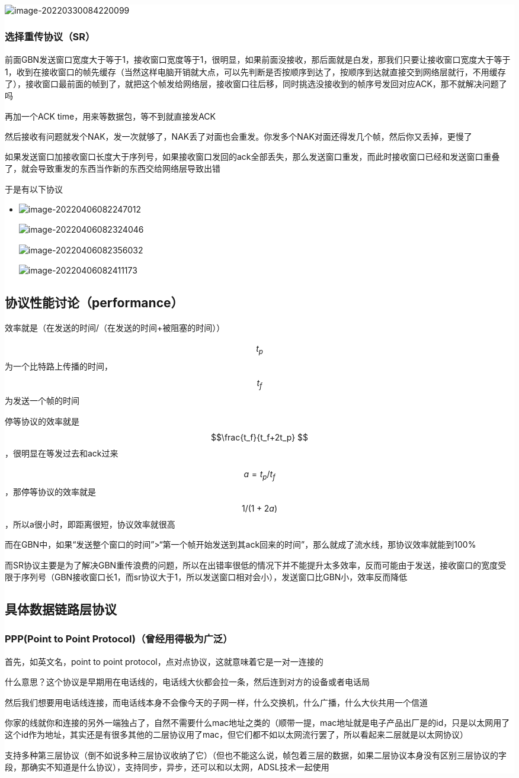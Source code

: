   ![image-20220330084220099](C:\Users\lenovo\AppData\Roaming\Typora\typora-user-images\image-20220330084220099.png)

### 选择重传协议（SR）

前面GBN发送窗口宽度大于等于1，接收窗口宽度等于1，很明显，如果前面没接收，那后面就是白发，那我们只要让接收窗口宽度大于等于1，收到在接收窗口的帧先缓存（当然这样电脑开销就大点，可以先判断是否按顺序到达了，按顺序到达就直接交到网络层就行，不用缓存了），接收窗口最前面的帧到了，就把这个帧发给网络层，接收窗口往后移，同时挑选没接收到的帧序号发回对应ACK，那不就解决问题了吗

再加一个ACK time，用来等数据包，等不到就直接发ACK



然后接收有问题就发个NAK，发一次就够了，NAK丢了对面也会重发。你发多个NAK对面还得发几个帧，然后你又丢掉，更慢了

如果发送窗口加接收窗口长度大于序列号，如果接收窗口发回的ack全部丢失，那么发送窗口重发，而此时接收窗口已经和发送窗口重叠了，就会导致重发的东西当作新的东西交给网络层导致出错

于是有以下协议

- ![image-20220406082247012](C:\Users\lenovo\AppData\Roaming\Typora\typora-user-images\image-20220406082247012.png)

  ![image-20220406082324046](C:\Users\lenovo\AppData\Roaming\Typora\typora-user-images\image-20220406082324046.png)

  ![image-20220406082356032](C:\Users\lenovo\AppData\Roaming\Typora\typora-user-images\image-20220406082356032.png)

  ![image-20220406082411173](C:\Users\lenovo\AppData\Roaming\Typora\typora-user-images\image-20220406082411173.png)

## 协议性能讨论（performance）

效率就是（在发送的时间/（在发送的时间+被阻塞的时间））

$$t_p$$为一个比特路上传播的时间，$$t_f$$为发送一个帧的时间

停等协议的效率就是$$\frac{t_f}{t_f+2t_p} $$，很明显在等发过去和ack过来

$$a=t_p/t_f$$，那停等协议的效率就是$$1/(1+2a)$$，所以a很小时，即距离很短，协议效率就很高

而在GBN中，如果“发送整个窗口的时间”>“第一个帧开始发送到其ack回来的时间”，那么就成了流水线，那协议效率就能到100%

而SR协议主要是为了解决GBN重传浪费的问题，所以在出错率很低的情况下并不能提升太多效率，反而可能由于发送，接收窗口的宽度受限于序列号（GBN接收窗口长1，而sr协议大于1，所以发送窗口相对会小），发送窗口比GBN小，效率反而降低

## 具体数据链路层协议

### PPP(Point to Point Protocol)（曾经用得极为广泛）

首先，如英文名，point to point protocol，点对点协议，这就意味着它是一对一连接的

什么意思？这个协议是早期用在电话线的，电话线大伙都会拉一条，然后连到对方的设备或者电话局

然后我们想要用电话线连接，而电话线本身不会像今天的子网一样，什么交换机，什么广播，什么大伙共用一个信道

你家的线就你和连接的另外一端独占了，自然不需要什么mac地址之类的（顺带一提，mac地址就是电子产品出厂是的id，只是以太网用了这个id作为地址，其实还是有很多其他的二层协议用了mac，但它们都不如以太网流行罢了，所以看起来二层就是以太网协议）

支持多种第三层协议（倒不如说多种三层协议收纳了它）（但也不能这么说，帧包着三层的数据，如果二层协议本身没有区别三层协议的字段，那确实不知道是什么协议），支持同步，异步，还可以和以太网，ADSL技术一起使用
